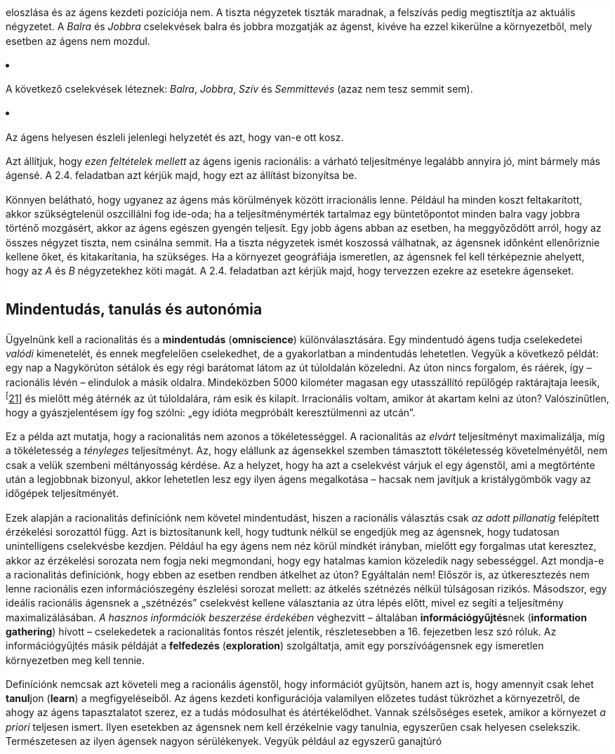 eloszlása és az ágens kezdeti pozíciója nem. A tiszta négyzetek tiszták maradnak, a felszívás pedig megtisztítja az aktuális négyzetet. A <span class="emphasis"><em>Balra</em></span> és <span class="emphasis"><em>Jobbra</em></span> cselekvések balra és jobbra mozgatják az ágenst, kivéve ha ezzel kikerülne a környezetből, mely esetben az ágens nem mozdul.</p></li><li class="listitem"><p class="List Paragraph">A következő cselekvések léteznek: <span class="emphasis"><em>Balra</em></span>, <span class="emphasis"><em>Jobbra</em></span>, <span class="emphasis"><em>Szív</em></span> és <span class="emphasis"><em>Semmittevés</em></span> (azaz nem tesz semmit sem).</p></li><li class="listitem"><p class="List Paragraph">Az ágens helyesen észleli jelenlegi helyzetét és azt, hogy van-e ott kosz.	</p></li></ul></div><p>Azt állítjuk, hogy <span class="emphasis"><em>ezen feltételek mellett</em></span> az ágens igenis racionális: a várható teljesítménye legalább annyira jó, mint bármely más ágensé. A 2.4. feladatban azt kérjük majd, hogy ezt az állítást bizonyítsa be.</p><p>Könnyen belátható, hogy ugyanez az ágens más körülmények között irracionális lenne. Például ha minden koszt feltakarított, akkor szükségtelenül oszcillálni fog ide-oda; ha a teljesítménymérték tartalmaz egy büntetőpontot minden balra vagy jobbra történő mozgásért, akkor az ágens egészen gyengén teljesít. Egy jobb ágens abban az esetben, ha meggyőződött arról, hogy az összes négyzet tiszta, nem csinálna semmit. Ha a tiszta négyzetek ismét koszossá válhatnak, az ágensnek időnként ellenőriznie kellene őket, és kitakarítania, ha szükséges. Ha a környezet geográfiája ismeretlen, az ágensnek fel kell térképeznie ahelyett, hogy az <span class="emphasis"><em>A </em></span>és <span class="emphasis"><em>B </em></span>négyzetekhez köti magát. A 2.4. feladatban azt kérjük majd, hogy tervezzen ezekre az esetekre ágenseket.</p></div><div class="section" title="Mindentudás, tanulás és autonómia"><div class="titlepage"><div><div><h2 class="title"><a id="id502594"/>Mindentudás, tanulás és autonómia</h2></div></div></div><a id="ID_71_oldal"/><p>Ügyelnünk kell a racionalitás és a <span class="strong"><strong>mindentudás</strong></span> (<span class="strong"><strong>omniscience</strong></span>) különválasztására. Egy mindentudó ágens tudja cselekedetei <span class="emphasis"><em>valódi</em></span> kimenetelét, és ennek megfelelően cselekedhet, de a gyakorlatban a mindentudás lehetetlen. Vegyük a következő példát: egy nap a Nagykörúton sétálok és egy régi barátomat látom az út túloldalán közeledni. Az úton nincs forgalom, és ráérek, így – racionális lévén – elindulok a másik oldalra. Mindeközben 5000 kilométer magasan egy utasszállító repülőgép raktárajtaja leesik,<sup>[<a id="id502616" href="#ftn.id502616" class="footnote">21</a>]</sup> és mielőtt még átérnék az út túloldalára, rám esik és kilapít. Irracionális voltam, amikor át akartam kelni az úton? Valószínűtlen, hogy a gyászjelentésem így fog szólni: „egy idióta megpróbált keresztülmenni az utcán”.</p><p>Ez a példa azt mutatja, hogy a racionalitás nem azonos a tökéletességgel. A racionalitás az <span class="emphasis"><em>elvárt</em></span> teljesítményt maximalizálja, míg a tökéletesség a <span class="emphasis"><em>tényleges</em></span> teljesítményt. Az, hogy elállunk az ágensekkel szemben támasztott tökéletesség követelményétől, nem csak a velük szembeni méltányosság kérdése. Az a helyzet, hogy ha azt a cselekvést várjuk el egy ágenstől, ami a megtörténte után a legjobbnak bizonyul, akkor lehetetlen lesz egy ilyen ágens megalkotása – hacsak nem javítjuk a kristálygömbök vagy az időgépek teljesítményét.</p><p>Ezek alapján a racionalitás definíciónk nem követel mindentudást, hiszen a racionális választás csak <span class="emphasis"><em>az adott pillanatig</em></span> felépített érzékelési sorozattól függ. Azt is biztosítanunk kell, hogy tudtunk nélkül se engedjük meg az ágensnek, hogy tudatosan unintelligens cselekvésbe kezdjen. Például ha egy ágens nem néz körül mindkét irányban, mielőtt egy forgalmas utat keresztez, akkor az érzékelési sorozata nem fogja neki megmondani, hogy egy hatalmas kamion közeledik nagy sebességgel. Azt mondja-e a racionalitás definíciónk, hogy ebben az esetben rendben átkelhet az úton? Egyáltalán nem! Először is, az útkeresztezés nem lenne racionális ezen információszegény észlelési sorozat mellett: az átkelés szétnézés nélkül túlságosan rizikós. Másodszor, egy ideális racionális ágensnek a „szétnézés” cselekvést kellene választania az útra lépés előtt, mivel ez segíti a teljesítmény maximalizálásában. <span class="emphasis"><em>A hasznos információk beszerzése érdekében </em></span>véghezvitt – általában <span class="strong"><strong>információgyűjtés</strong></span>nek (<span class="strong"><strong>information gathering</strong></span>) hívott – cselekedetek a racionalitás fontos részét jelentik, részletesebben a 16. fejezetben lesz szó róluk. Az információgyűjtés másik példáját a <span class="strong"><strong>felfedezés</strong></span> (<span class="strong"><strong>exploration</strong></span>) szolgáltatja, amit egy porszívóágensnek egy ismeretlen környezetben meg kell tennie.</p><a id="ID_72_oldal"/><p>Definíciónk nemcsak azt követeli meg a racionális ágenstől, hogy információt gyűjtsön, hanem azt is, hogy amennyit csak lehet <span class="strong"><strong>tanul</strong></span>jon (<span class="strong"><strong>learn</strong></span>) a megfigyeléseiből. Az ágens kezdeti konfigurációja valamilyen előzetes tudást tükrözhet a környezetről, de ahogy az ágens tapasztalatot szerez, ez a tudás módosulhat és átértékelődhet. Vannak szélsőséges esetek, amikor a környezet <span class="emphasis"><em>a priori</em></span> teljesen ismert. Ilyen esetekben az ágensnek nem kell érzékelnie vagy tanulnia, egyszerűen csak helyesen cselekszik. Természetesen az ilyen ágensek nagyon sérülékenyek. Vegyük például az egyszerű ganajtúró